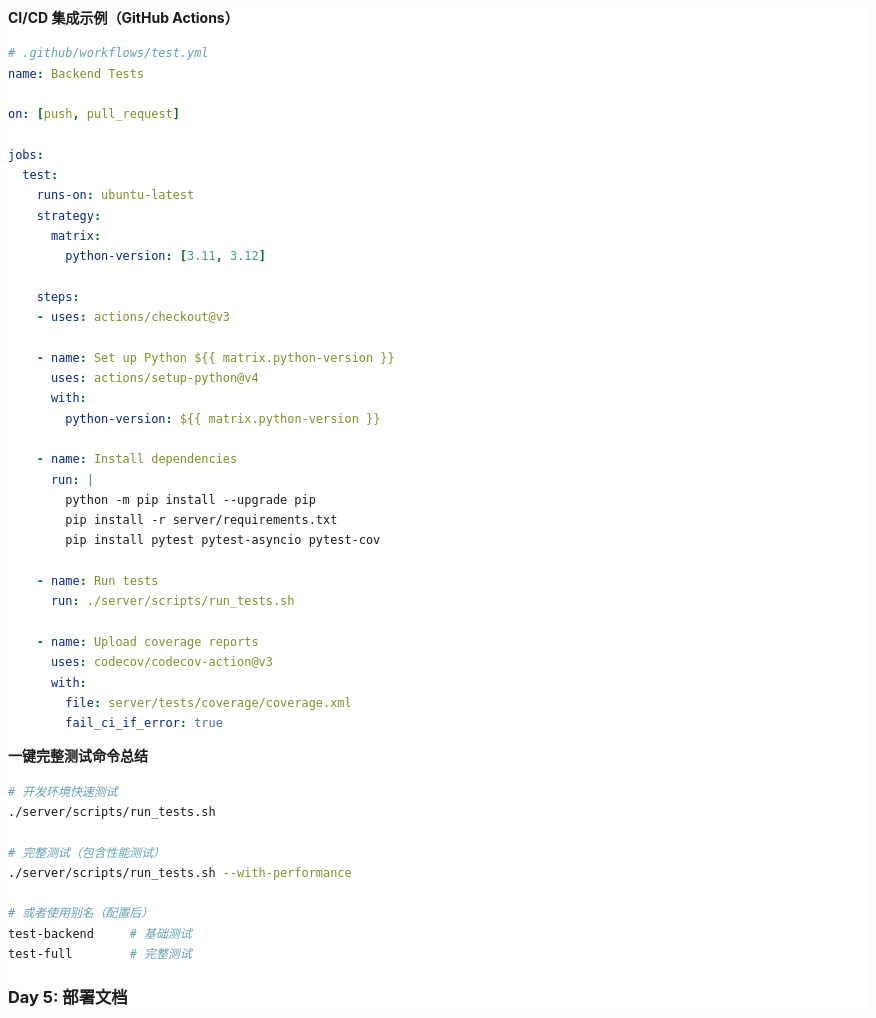**CI/CD 集成示例（GitHub Actions）**
```yaml
# .github/workflows/test.yml
name: Backend Tests

on: [push, pull_request]

jobs:
  test:
    runs-on: ubuntu-latest
    strategy:
      matrix:
        python-version: [3.11, 3.12]
    
    steps:
    - uses: actions/checkout@v3
    
    - name: Set up Python ${{ matrix.python-version }}
      uses: actions/setup-python@v4
      with:
        python-version: ${{ matrix.python-version }}
    
    - name: Install dependencies
      run: |
        python -m pip install --upgrade pip
        pip install -r server/requirements.txt
        pip install pytest pytest-asyncio pytest-cov
    
    - name: Run tests
      run: ./server/scripts/run_tests.sh
    
    - name: Upload coverage reports
      uses: codecov/codecov-action@v3
      with:
        file: server/tests/coverage/coverage.xml
        fail_ci_if_error: true
```

**一键完整测试命令总结**
```bash
# 开发环境快速测试
./server/scripts/run_tests.sh

# 完整测试（包含性能测试）
./server/scripts/run_tests.sh --with-performance

# 或者使用别名（配置后）
test-backend     # 基础测试
test-full        # 完整测试
```

### Day 5: 部署文档
